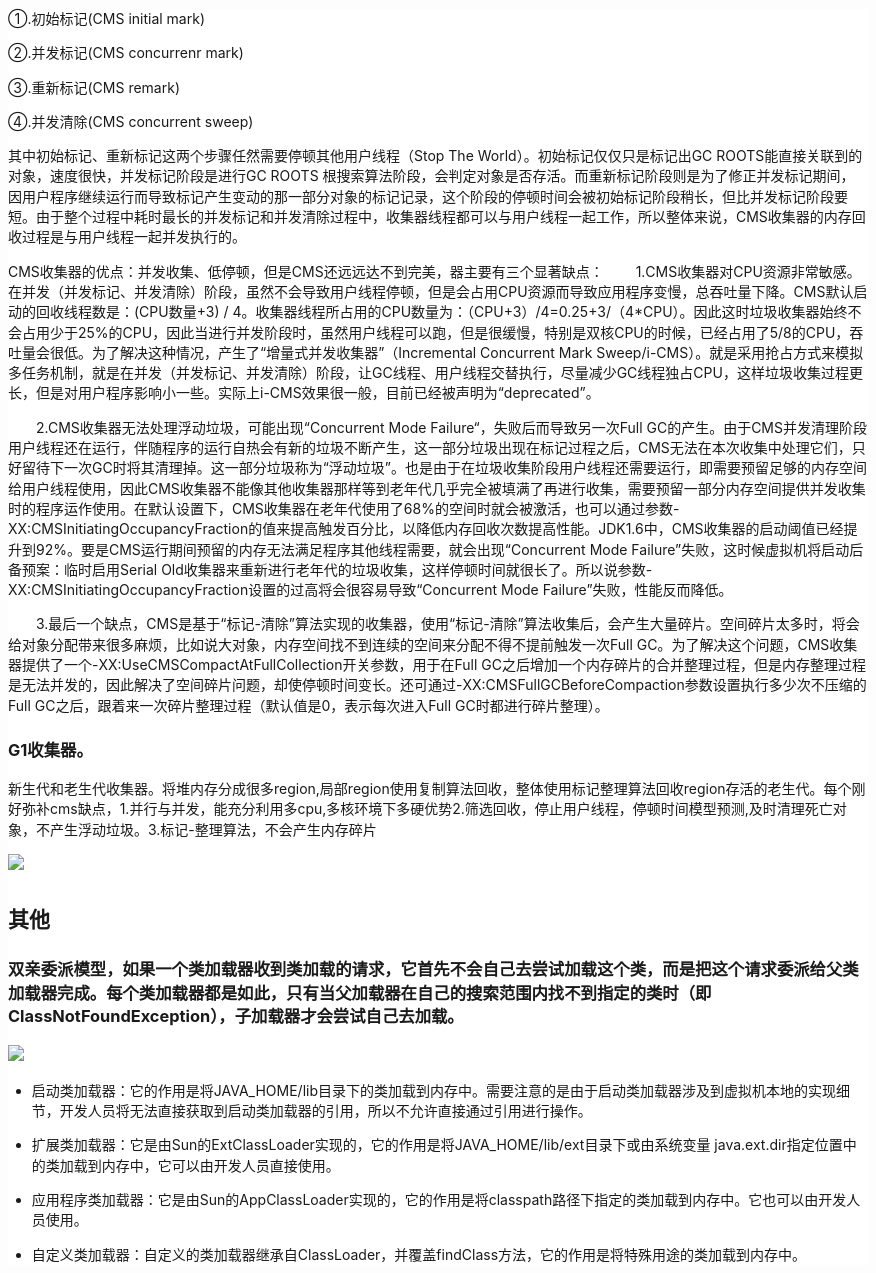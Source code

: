 ①.初始标记(CMS initial mark)

②.并发标记(CMS concurrenr mark)

③.重新标记(CMS remark)

④.并发清除(CMS concurrent sweep)

其中初始标记、重新标记这两个步骤任然需要停顿其他用户线程（Stop The World）。初始标记仅仅只是标记出GC ROOTS能直接关联到的对象，速度很快，并发标记阶段是进行GC ROOTS 根搜索算法阶段，会判定对象是否存活。而重新标记阶段则是为了修正并发标记期间，因用户程序继续运行而导致标记产生变动的那一部分对象的标记记录，这个阶段的停顿时间会被初始标记阶段稍长，但比并发标记阶段要短。由于整个过程中耗时最长的并发标记和并发清除过程中，收集器线程都可以与用户线程一起工作，所以整体来说，CMS收集器的内存回收过程是与用户线程一起并发执行的。

CMS收集器的优点：并发收集、低停顿，但是CMS还远远达不到完美，器主要有三个显著缺点：
　　1.CMS收集器对CPU资源非常敏感。在并发（并发标记、并发清除）阶段，虽然不会导致用户线程停顿，但是会占用CPU资源而导致应用程序变慢，总吞吐量下降。CMS默认启动的回收线程数是：(CPU数量+3) / 4。收集器线程所占用的CPU数量为：（CPU+3）/4=0.25+3/（4*CPU）。因此这时垃圾收集器始终不会占用少于25%的CPU，因此当进行并发阶段时，虽然用户线程可以跑，但是很缓慢，特别是双核CPU的时候，已经占用了5/8的CPU，吞吐量会很低。为了解决这种情况，产生了“增量式并发收集器”（Incremental Concurrent Mark Sweep/i-CMS）。就是采用抢占方式来模拟多任务机制，就是在并发（并发标记、并发清除）阶段，让GC线程、用户线程交替执行，尽量减少GC线程独占CPU，这样垃圾收集过程更长，但是对用户程序影响小一些。实际上i-CMS效果很一般，目前已经被声明为“deprecated”。

　　2.CMS收集器无法处理浮动垃圾，可能出现“Concurrent Mode Failure“，失败后而导致另一次Full  GC的产生。由于CMS并发清理阶段用户线程还在运行，伴随程序的运行自热会有新的垃圾不断产生，这一部分垃圾出现在标记过程之后，CMS无法在本次收集中处理它们，只好留待下一次GC时将其清理掉。这一部分垃圾称为“浮动垃圾”。也是由于在垃圾收集阶段用户线程还需要运行，即需要预留足够的内存空间给用户线程使用，因此CMS收集器不能像其他收集器那样等到老年代几乎完全被填满了再进行收集，需要预留一部分内存空间提供并发收集时的程序运作使用。在默认设置下，CMS收集器在老年代使用了68%的空间时就会被激活，也可以通过参数-XX:CMSInitiatingOccupancyFraction的值来提高触发百分比，以降低内存回收次数提高性能。JDK1.6中，CMS收集器的启动阈值已经提升到92%。要是CMS运行期间预留的内存无法满足程序其他线程需要，就会出现“Concurrent Mode Failure”失败，这时候虚拟机将启动后备预案：临时启用Serial Old收集器来重新进行老年代的垃圾收集，这样停顿时间就很长了。所以说参数-XX:CMSInitiatingOccupancyFraction设置的过高将会很容易导致“Concurrent Mode Failure”失败，性能反而降低。

　　3.最后一个缺点，CMS是基于“标记-清除”算法实现的收集器，使用“标记-清除”算法收集后，会产生大量碎片。空间碎片太多时，将会给对象分配带来很多麻烦，比如说大对象，内存空间找不到连续的空间来分配不得不提前触发一次Full  GC。为了解决这个问题，CMS收集器提供了一个-XX:UseCMSCompactAtFullCollection开关参数，用于在Full  GC之后增加一个内存碎片的合并整理过程，但是内存整理过程是无法并发的，因此解决了空间碎片问题，却使停顿时间变长。还可通过-XX:CMSFullGCBeforeCompaction参数设置执行多少次不压缩的Full  GC之后，跟着来一次碎片整理过程（默认值是0，表示每次进入Full GC时都进行碎片整理）。


### G1收集器。
新生代和老生代收集器。将堆内存分成很多region,局部region使用复制算法回收，整体使用标记整理算法回收region存活的老生代。每个刚好弥补cms缺点，1.并行与并发，能充分利用多cpu,多核环境下多硬优势2.筛选回收，停止用户线程，停顿时间模型预测,及时清理死亡对象，不产生浮动垃圾。3.标记-整理算法，不会产生内存碎片

![](http://t11.baidu.com/it/u=1097943460,3184626616&fm=173&app=25&f=JPEG?w=551&h=134&s=569C8764C4300C321C1614C60300B0AA)


## 其他

### 双亲委派模型，如果一个类加载器收到类加载的请求，它首先不会自己去尝试加载这个类，而是把这个请求委派给父类加载器完成。每个类加载器都是如此，只有当父加载器在自己的搜索范围内找不到指定的类时（即ClassNotFoundException），子加载器才会尝试自己去加载。

![](https://ws3.sinaimg.cn/large/006tNbRwgy1fx33eecza2j30qw0ksdjs.jpg)


* 启动类加载器：它的作用是将JAVA_HOME/lib目录下的类加载到内存中。需要注意的是由于启动类加载器涉及到虚拟机本地的实现细节，开发人员将无法直接获取到启动类加载器的引用，所以不允许直接通过引用进行操作。

* 扩展类加载器：它是由Sun的ExtClassLoader实现的，它的作用是将JAVA_HOME/lib/ext目录下或由系统变量 java.ext.dir指定位置中的类加载到内存中，它可以由开发人员直接使用。

* 应用程序类加载器：它是由Sun的AppClassLoader实现的，它的作用是将classpath路径下指定的类加载到内存中。它也可以由开发人员使用。

* 自定义类加载器：自定义的类加载器继承自ClassLoader，并覆盖findClass方法，它的作用是将特殊用途的类加载到内存中。


